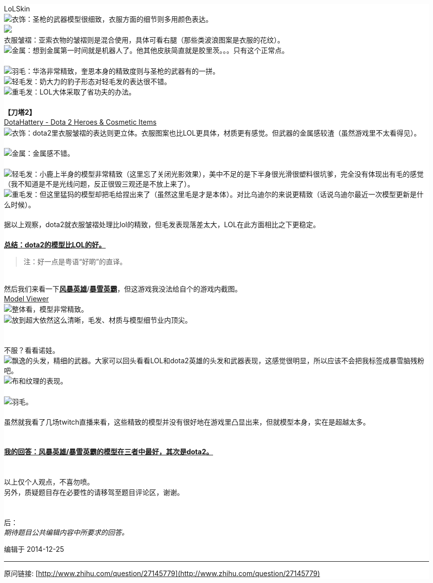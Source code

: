 LoLSkin<i class="icon-external"></i></a><br><img src="http://pic3.zhimg.com/38bd23c78d5779f4ca2e1d1d86fc401a_b.jpg" data-rawwidth="641" data-rawheight="767" class="origin_image zh-lightbox-thumb" width="641" data-original="http://pic3.zhimg.com/38bd23c78d5779f4ca2e1d1d86fc401a_r.jpg">衣饰：圣枪的武器模型很细致，衣服方面的细节则多用颜色表达。<br><img src="http://pic4.zhimg.com/81d5af331471fa5b47d18686c64baed7_b.jpg" data-rawwidth="610" data-rawheight="767" class="origin_image zh-lightbox-thumb" width="610" data-original="http://pic4.zhimg.com/81d5af331471fa5b47d18686c64baed7_r.jpg"><br>衣服皱褶：亚索衣物的皱褶则是混合使用，具体可看右腿（那些类波浪图案是衣服的花纹）。<br><img src="http://pic1.zhimg.com/d425c3d87faf73b45b058d64f4fdcdac_b.jpg" data-rawwidth="588" data-rawheight="655" class="origin_image zh-lightbox-thumb" width="588" data-original="http://pic1.zhimg.com/d425c3d87faf73b45b058d64f4fdcdac_r.jpg">金属：想到金属第一时间就是机器人了。他其他皮肤简直就是胶里茨。。。只有这个正常点。<br><br><img src="http://pic1.zhimg.com/e80c9144490b403e6663c5ca7e05b24c_b.jpg" data-rawwidth="648" data-rawheight="740" class="origin_image zh-lightbox-thumb" width="648" data-original="http://pic1.zhimg.com/e80c9144490b403e6663c5ca7e05b24c_r.jpg">羽毛：华洛非常精致，奎恩本身的精致度则与圣枪的武器有的一拼。<br><img src="http://pic4.zhimg.com/1b304db1ecf7dd3927c601c57df64a0b_b.jpg" data-rawwidth="699" data-rawheight="764" class="origin_image zh-lightbox-thumb" width="699" data-original="http://pic4.zhimg.com/1b304db1ecf7dd3927c601c57df64a0b_r.jpg">轻毛发：奶大力的豹子形态对轻毛发的表达很不错。<br><img src="http://pic3.zhimg.com/1bfe68d56bc73aa1a4fe8ee5d13411be_b.jpg" data-rawwidth="485" data-rawheight="733" class="origin_image zh-lightbox-thumb" width="485" data-original="http://pic3.zhimg.com/1bfe68d56bc73aa1a4fe8ee5d13411be_r.jpg">重毛发：LOL大体采取了省功夫的办法。<br><br><b>【刀塔2】</b><br><a href="http://www.dotahattery.com/" class=" wrap external" target="_blank" rel="nofollow noreferrer">DotaHattery - Dota 2 Heroes &amp; Cosmetic Items<i class="icon-external"></i></a><br><img src="http://pic4.zhimg.com/76ce0bc9a3eed5915d1a0179ed33fe7b_b.jpg" data-rawwidth="939" data-rawheight="497" class="origin_image zh-lightbox-thumb" width="939" data-original="http://pic4.zhimg.com/76ce0bc9a3eed5915d1a0179ed33fe7b_r.jpg">衣饰：dota2里衣服皱褶的表达则更立体。衣服图案也比LOL更具体，材质更有感觉。但武器的金属感较渣（虽然游戏里不太看得见）。<br><br><img src="http://pic4.zhimg.com/19cd4d0b83ebcccd0157300a62c5b70f_b.jpg" data-rawwidth="523" data-rawheight="423" class="origin_image zh-lightbox-thumb" width="523" data-original="http://pic4.zhimg.com/19cd4d0b83ebcccd0157300a62c5b70f_r.jpg">金属：金属感不错。<br><br><img src="http://pic2.zhimg.com/62911e8819d1cad0cd9e14abc6b54b75_b.jpg" data-rawwidth="414" data-rawheight="438" class="content_image" width="414">轻毛发：小鹿上半身的模型非常精致（这里忘了关闭光影效果），美中不足的是下半身很光滑很塑料很坑爹，完全没有体现出有毛的感觉（我不知道是不是光线问题，反正很毁三观还是不放上来了）。<br><img src="http://pic1.zhimg.com/f2659abaff2172d353dd0738fcd389d4_b.jpg" data-rawwidth="485" data-rawheight="400" class="origin_image zh-lightbox-thumb" width="485" data-original="http://pic1.zhimg.com/f2659abaff2172d353dd0738fcd389d4_r.jpg">重毛发：但这里猛犸的模型却把毛给捏出来了（虽然这里毛是才是本体）。对比乌迪尔的来说更精致（话说乌迪尔最近一次模型更新是什么时候）。<br><br>据以上观察，dota2就衣服皱褶处理比lol的精致，但毛发表现落差太大，LOL在此方面相比之下更稳定。<br><br><u><b>总结：dota2的模型比LOL的好。</b></u><br><blockquote>注：好一点是粤语“好啲”的直译。</blockquote><br>然后我们来看一下<b><u>风暴英雄</u></b>/<b><u>暴雪英霸</u></b>，但这游戏我没法给自个的游戏内截图。<br><a href="http://www.heroking.net/models#heroabathur" class=" wrap external" target="_blank" rel="nofollow noreferrer">Model Viewer<i class="icon-external"></i></a><br><img src="http://pic4.zhimg.com/cae9eb1fbb82402697812b93a93308bf_b.jpg" data-rawwidth="371" data-rawheight="474" class="content_image" width="371">整体看，模型非常精致。<br><img src="http://pic2.zhimg.com/03d05f6dfa2f643399e17ff400a2bd99_b.jpg" data-rawwidth="734" data-rawheight="498" class="origin_image zh-lightbox-thumb" width="734" data-original="http://pic2.zhimg.com/03d05f6dfa2f643399e17ff400a2bd99_r.jpg">放到超大依然这么清晰，毛发、材质与模型细节业内顶尖。<br><br><br>不服？看看诺娃。<br><img src="http://pic3.zhimg.com/12e792b7b4a9a11a97ae3b6dbfdd1662_b.jpg" data-rawwidth="595" data-rawheight="413" class="origin_image zh-lightbox-thumb" width="595" data-original="http://pic3.zhimg.com/12e792b7b4a9a11a97ae3b6dbfdd1662_r.jpg">飘逸的头发，精细的武器。大家可以回头看看LOL和dota2英雄的头发和武器表现，这感觉很明显，所以应该不会把我标签成暴雪脑残粉吧。<br><img src="http://pic2.zhimg.com/4622af22b56f3d1b60212816192321f1_b.jpg" data-rawwidth="511" data-rawheight="508" class="origin_image zh-lightbox-thumb" width="511" data-original="http://pic2.zhimg.com/4622af22b56f3d1b60212816192321f1_r.jpg">布和纹理的表现。<br><br><img src="http://pic2.zhimg.com/e832efda6070a5c68838990b95469b99_b.jpg" data-rawwidth="736" data-rawheight="508" class="origin_image zh-lightbox-thumb" width="736" data-original="http://pic2.zhimg.com/e832efda6070a5c68838990b95469b99_r.jpg">羽毛。<br><br>虽然就我看了几场twitch直播来看，这些精致的模型并没有很好地在游戏里凸显出来，但就模型本身，实在是超越太多。<br><br><br><b><u>我的回答：</u></b><b><u>风暴英雄</u></b><u><b>/</b></u><b><u>暴雪英霸的模型在三者中最好，其次是dota2。</u></b><br><br><br>以上仅个人观点，不喜勿喷。<br>另外，质疑题目存在必要性的请移驾至题目评论区，谢谢。<br><br><br>后：<br><i>期待题目公共编辑内容中所要求的回答。</i>



编辑于 2014-12-25



---
原问链接: [http://www.zhihu.com/question/27145779](http://www.zhihu.com/question/27145779)
